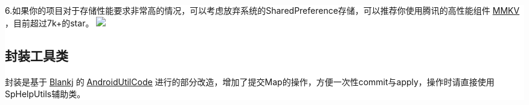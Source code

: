 6.如果你的项目对于存储性能要求非常高的情况，可以考虑放弃系统的SharedPreference存储，可以推荐你使用腾讯的高性能组件 [MMKV]( https://link.juejin.im?target=https%3A%2F%2Fgithub.com%2FTencent%2FMMKV ) ，目前超过7k+的star。 ![](https://user-gold-cdn.xitu.io/2019/6/5/16b270b488df81bf?imageView2/0/w/1280/h/960/ignore-error/1)

## 封装工具类 ##

封装是基于 [Blankj]( https://link.juejin.im?target=https%3A%2F%2Fgithub.com%2FBlankj ) 的 [AndroidUtilCode]( https://link.juejin.im?target=https%3A%2F%2Fgithub.com%2FBlankj%2FAndroidUtilCode ) 进行的部分改造，增加了提交Map的操作，方便一次性commit与apply，操作时请直接使用SpHelpUtils辅助类。
